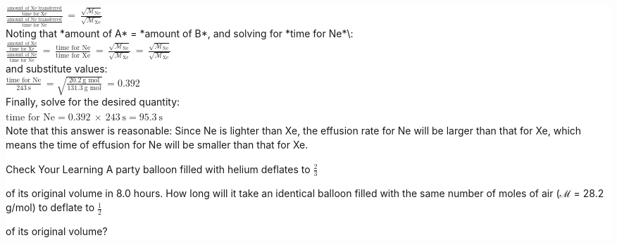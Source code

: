 <div data-type="equation" class="equation">
<math xmlns="http://www.w3.org/1998/Math/MathML"><mrow><mfrac><mrow><mfrac><mrow><mtext>amount of Xe transferred</mtext></mrow><mrow><mtext>time for Xe</mtext></mrow></mfrac></mrow><mrow><mfrac><mrow><mtext>amount of Ne transferred</mtext></mrow><mrow><mtext>time for Ne</mtext></mrow></mfrac></mrow></mfrac><mspace width="0.2em" /><mo>=</mo><mspace width="0.2em" /><mfrac><mrow><msqrt><mrow><msub><mtext>ℳ</mtext><mrow><mtext>Ne</mtext></mrow></msub></mrow></msqrt></mrow><mrow><msqrt><mrow><msub><mtext>ℳ</mtext><mrow><mtext>Xe</mtext></mrow></msub></mrow></msqrt></mrow></mfrac></mrow></math>
</div>
Noting that *amount of A* = *amount of B*, and solving for *time for Ne*\:

<div data-type="equation" class="equation">
<math xmlns="http://www.w3.org/1998/Math/MathML"><mrow><mfrac><mrow><mfrac><mrow><menclose notation="horizontalstrike"><mrow><mtext>amount of Xe</mtext></mrow></menclose></mrow><mrow><mtext>time for Xe</mtext></mrow></mfrac></mrow><mrow><mfrac><mrow><menclose notation="horizontalstrike"><mrow><mtext>amount of Ne</mtext></mrow></menclose></mrow><mrow><mtext>time for Ne</mtext></mrow></mfrac></mrow></mfrac><mspace width="0.2em" /><mo>=</mo><mspace width="0.2em" /><mfrac><mrow><mtext>time for Ne</mtext></mrow><mrow><mtext>time for Xe</mtext></mrow></mfrac><mspace width="0.2em" /><mo>=</mo><mspace width="0.2em" /><mfrac><mrow><msqrt><mrow><msub><mtext>ℳ</mtext><mrow><mtext>Ne</mtext></mrow></msub></mrow></msqrt></mrow><mrow><msqrt><mrow><msub><mtext>ℳ</mtext><mrow><mtext>Xe</mtext></mrow></msub></mrow></msqrt></mrow></mfrac><mspace width="0.2em" /><mo>=</mo><mspace width="0.2em" /><mfrac><mrow><msqrt><mrow><msub><mtext>ℳ</mtext><mrow><mtext>Ne</mtext></mrow></msub></mrow></msqrt></mrow><mrow><msqrt><mrow><msub><mtext>ℳ</mtext><mrow><mtext>Xe</mtext></mrow></msub></mrow></msqrt></mrow></mfrac></mrow></math>
</div>
and substitute values:

<div data-type="equation" class="equation">
<math xmlns="http://www.w3.org/1998/Math/MathML"><mrow><mfrac><mrow><mtext>time for Ne</mtext></mrow><mrow><mn>243</mn><mspace width="0.2em" /><mtext>s</mtext></mrow></mfrac><mspace width="0.2em" /><mo>=</mo><msqrt><mrow><mfrac><mrow><mn>20.2</mn><mspace width="0.2em" /><menclose notation="horizontalstrike"><mrow><mtext>g mol</mtext></mrow></menclose></mrow><mrow><mn>131.3</mn><mspace width="0.2em" /><menclose notation="horizontalstrike"><mrow><mtext>g mol</mtext></mrow></menclose></mrow></mfrac></mrow></msqrt><mspace width="0.2em" /><mo>=</mo><mn>0.392</mn></mrow></math>
</div>
Finally, solve for the desired quantity:

<div data-type="equation" class="equation">
<math xmlns="http://www.w3.org/1998/Math/MathML"><mrow><mtext>time for Ne</mtext><mo>=</mo><mn>0.392</mn><mspace width="0.2em" /><mo>×</mo><mspace width="0.2em" /><mn>243</mn><mspace width="0.2em" /><mtext>s</mtext><mo>=</mo><mn>95.3</mn><mspace width="0.2em" /><mtext>s</mtext></mrow></math>
</div>
Note that this answer is reasonable: Since Ne is lighter than Xe, the effusion rate for Ne will be larger than that for Xe, which means the time of effusion for Ne will be smaller than that for Xe.

<span data-type="title">Check Your Learning</span> A party balloon filled with helium deflates to <math xmlns="http://www.w3.org/1998/Math/MathML"><mrow><mfrac><mn>2</mn><mn>3</mn></mfrac></mrow></math>

 of its original volume in 8.0 hours. How long will it take an identical balloon filled with the same number of moles of air (ℳ = 28.2 g/mol) to deflate to <math xmlns="http://www.w3.org/1998/Math/MathML"><mrow><mfrac><mn>1</mn><mn>2</mn></mfrac></mrow></math>

 of its original volume?
